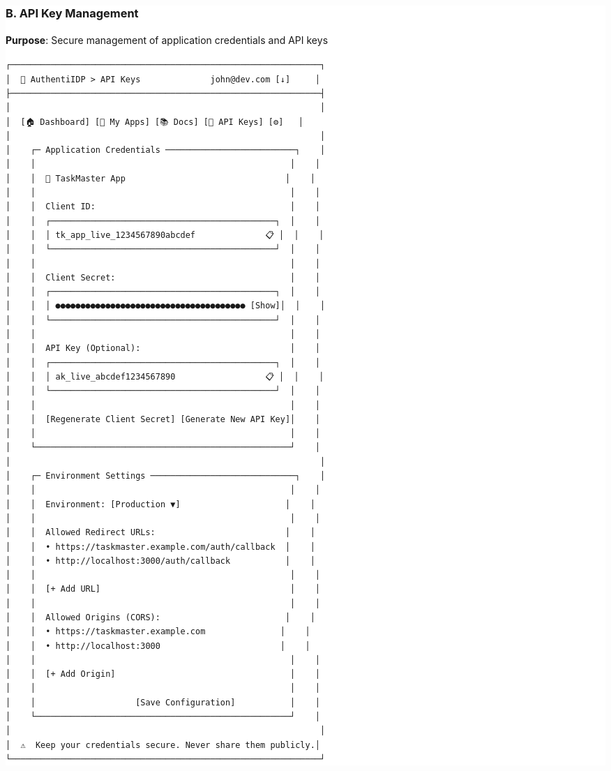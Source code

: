 ### B. API Key Management

**Purpose**: Secure management of application credentials and API keys

```
┌──────────────────────────────────────────────────────────────┐
│  🔧 AuthentiIDP > API Keys              john@dev.com [↓]     │
├──────────────────────────────────────────────────────────────┤
│                                                              │
│  [🏠 Dashboard] [📱 My Apps] [📚 Docs] [🔑 API Keys] [⚙️]   │
│                                                              │
│    ┌─ Application Credentials ──────────────────────────┐    │
│    │                                                   │    │
│    │  📱 TaskMaster App                                │    │
│    │                                                   │    │
│    │  Client ID:                                       │    │
│    │  ┌─────────────────────────────────────────────┐  │    │
│    │  │ tk_app_live_1234567890abcdef              📋 │  │    │
│    │  └─────────────────────────────────────────────┘  │    │
│    │                                                   │    │
│    │  Client Secret:                                   │    │
│    │  ┌─────────────────────────────────────────────┐  │    │
│    │  │ ●●●●●●●●●●●●●●●●●●●●●●●●●●●●●●●●●●●●●● [Show]│  │    │
│    │  └─────────────────────────────────────────────┘  │    │
│    │                                                   │    │
│    │  API Key (Optional):                              │    │
│    │  ┌─────────────────────────────────────────────┐  │    │
│    │  │ ak_live_abcdef1234567890                  📋 │  │    │
│    │  └─────────────────────────────────────────────┘  │    │
│    │                                                   │    │
│    │  [Regenerate Client Secret] [Generate New API Key]│    │
│    │                                                   │    │
│    └───────────────────────────────────────────────────┘    │
│                                                              │
│    ┌─ Environment Settings ─────────────────────────────┐    │
│    │                                                   │    │
│    │  Environment: [Production ▼]                     │    │
│    │                                                   │    │
│    │  Allowed Redirect URLs:                          │    │
│    │  • https://taskmaster.example.com/auth/callback  │    │
│    │  • http://localhost:3000/auth/callback           │    │
│    │                                                   │    │
│    │  [+ Add URL]                                      │    │
│    │                                                   │    │
│    │  Allowed Origins (CORS):                         │    │
│    │  • https://taskmaster.example.com               │    │
│    │  • http://localhost:3000                        │    │
│    │                                                   │    │
│    │  [+ Add Origin]                                   │    │
│    │                                                   │    │
│    │                    [Save Configuration]           │    │
│    └───────────────────────────────────────────────────┘    │
│                                                              │
│  ⚠️  Keep your credentials secure. Never share them publicly.│
└──────────────────────────────────────────────────────────────┘
```
